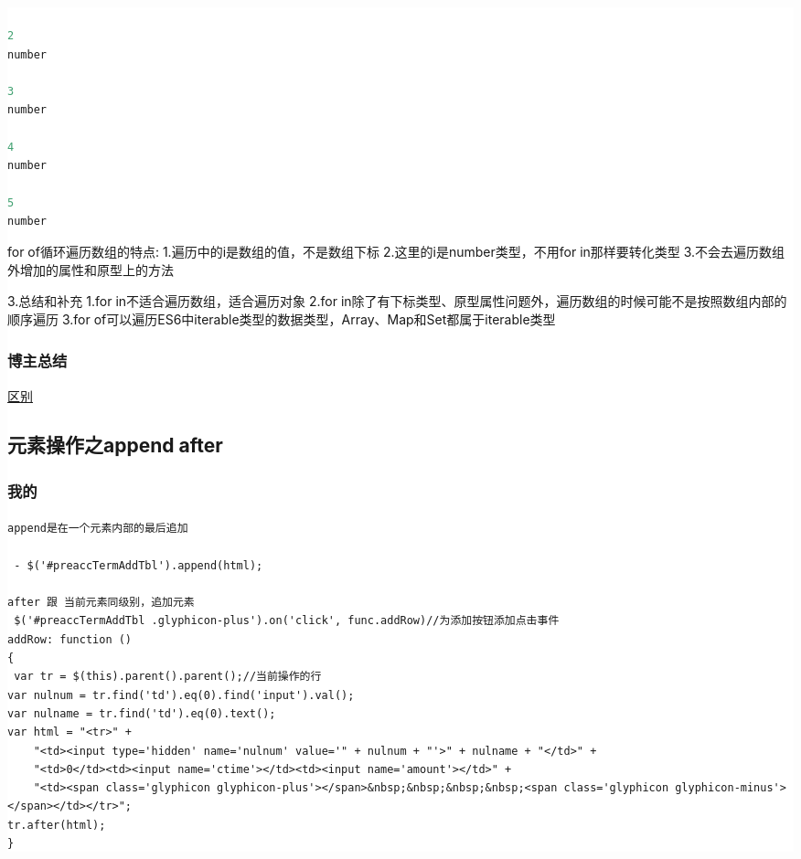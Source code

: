 ```js

2
number

3
number

4
number

5
number

```

for of循环遍历数组的特点:
1.遍历中的i是数组的值，不是数组下标
2.这里的i是number类型，不用for in那样要转化类型
3.不会去遍历数组外增加的属性和原型上的方法

3.总结和补充
1.for in不适合遍历数组，适合遍历对象
2.for in除了有下标类型、原型属性问题外，遍历数组的时候可能不是按照数组内部的顺序遍历
3.for of可以遍历ES6中iterable类型的数据类型，Array、Map和Set都属于iterable类型

### 博主总结

[区别](https://blog.csdn.net/jzq950522/article/details/88056762)



## 元素操作之append after


### 我的

```
append是在一个元素内部的最后追加
 
 - $('#preaccTermAddTbl').append(html);

after 跟 当前元素同级别，追加元素
 $('#preaccTermAddTbl .glyphicon-plus').on('click', func.addRow)//为添加按钮添加点击事件
addRow: function () 
{
 var tr = $(this).parent().parent();//当前操作的行
var nulnum = tr.find('td').eq(0).find('input').val();
var nulname = tr.find('td').eq(0).text();
var html = "<tr>" +
    "<td><input type='hidden' name='nulnum' value='" + nulnum + "'>" + nulname + "</td>" +
    "<td>0</td><td><input name='ctime'></td><td><input name='amount'></td>" +
    "<td><span class='glyphicon glyphicon-plus'></span>&nbsp;&nbsp;&nbsp;&nbsp;<span class='glyphicon glyphicon-minus'></span></td></tr>";
tr.after(html);
}
```
